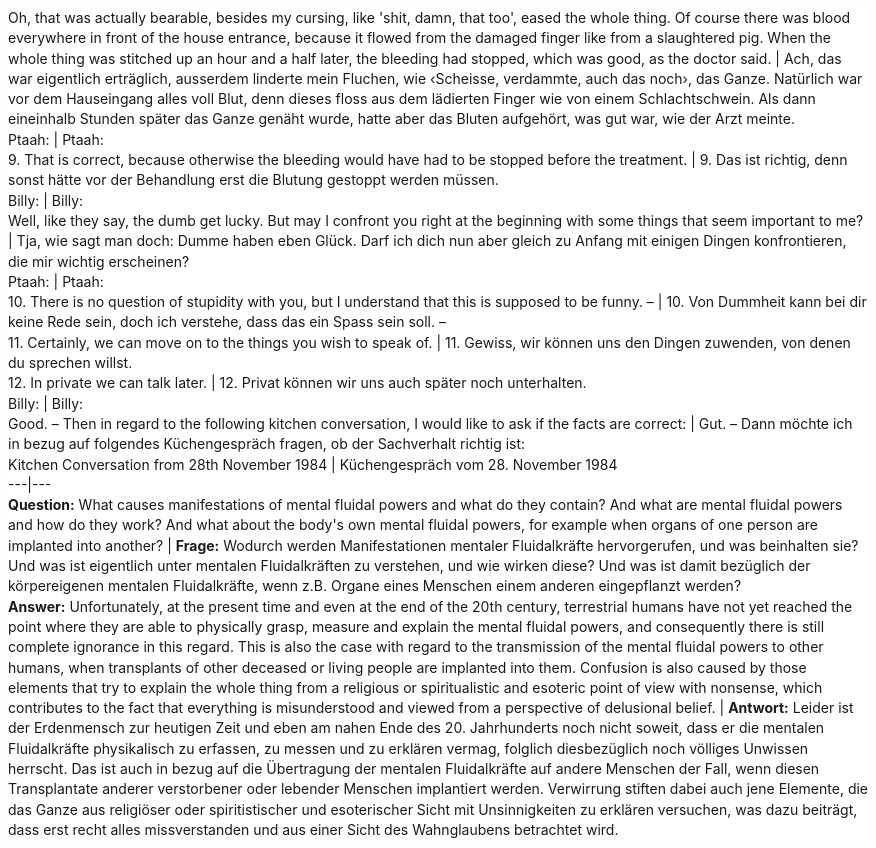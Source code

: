 Oh, that was actually bearable, besides my cursing, like 'shit, damn, that too', eased the whole thing. Of course there was blood everywhere in front of the house entrance, because it flowed from the damaged finger like from a slaughtered pig. When the whole thing was stitched up an hour and a half later, the bleeding had stopped, which was good, as the doctor said.  | Ach, das war eigentlich erträglich, ausserdem linderte mein Fluchen, wie ‹Scheisse, verdammte, auch das noch›, das Ganze. Natürlich war vor dem Hauseingang alles voll Blut, denn dieses floss aus dem lädierten Finger wie von einem Schlachtschwein. Als dann eineinhalb Stunden später das Ganze genäht wurde, hatte aber das Bluten aufgehört, was gut war, wie der Arzt meinte.   
Ptaah:  | Ptaah:   
9. That is correct, because otherwise the bleeding would have had to be stopped before the treatment.  | 9. Das ist richtig, denn sonst hätte vor der Behandlung erst die Blutung gestoppt werden müssen.   
Billy:  | Billy:   
Well, like they say, the dumb get lucky. But may I confront you right at the beginning with some things that seem important to me?  | Tja, wie sagt man doch: Dumme haben eben Glück. Darf ich dich nun aber gleich zu Anfang mit einigen Dingen konfrontieren, die mir wichtig erscheinen?   
Ptaah:  | Ptaah:   
10. There is no question of stupidity with you, but I understand that this is supposed to be funny. –  | 10. Von Dummheit kann bei dir keine Rede sein, doch ich verstehe, dass das ein Spass sein soll. –   
11. Certainly, we can move on to the things you wish to speak of.  | 11. Gewiss, wir können uns den Dingen zuwenden, von denen du sprechen willst.   
12. In private we can talk later.  | 12. Privat können wir uns auch später noch unterhalten.   
Billy:  | Billy:   
Good. – Then in regard to the following kitchen conversation, I would like to ask if the facts are correct:  | Gut. – Dann möchte ich in bezug auf folgendes Küchengespräch fragen, ob der Sachverhalt richtig ist:   
Kitchen Conversation from 28th November 1984  | Küchengespräch vom 28. November 1984   
---|---  
**Question:** What causes manifestations of mental fluidal powers and what do they contain? And what are mental fluidal powers and how do they work? And what about the body's own mental fluidal powers, for example when organs of one person are implanted into another?  | **Frage:** Wodurch werden Manifestationen mentaler Fluidalkräfte hervorgerufen, und was beinhalten sie? Und was ist eigentlich unter mentalen Fluidalkräften zu verstehen, und wie wirken diese? Und was ist damit bezüglich der körpereigenen mentalen Fluidalkräfte, wenn z.B. Organe eines Menschen einem anderen eingepflanzt werden?   
**Answer:** Unfortunately, at the present time and even at the end of the 20th century, terrestrial humans have not yet reached the point where they are able to physically grasp, measure and explain the mental fluidal powers, and consequently there is still complete ignorance in this regard. This is also the case with regard to the transmission of the mental fluidal powers to other humans, when transplants of other deceased or living people are implanted into them. Confusion is also caused by those elements that try to explain the whole thing from a religious or spiritualistic and esoteric point of view with nonsense, which contributes to the fact that everything is misunderstood and viewed from a perspective of delusional belief.  | **Antwort:** Leider ist der Erdenmensch zur heutigen Zeit und eben am nahen Ende des 20. Jahrhunderts noch nicht soweit, dass er die mentalen Fluidalkräfte physikalisch zu erfassen, zu messen und zu erklären vermag, folglich diesbezüglich noch völliges Unwissen herrscht. Das ist auch in bezug auf die Übertragung der mentalen Fluidalkräfte auf andere Menschen der Fall, wenn diesen Transplantate anderer verstorbener oder lebender Menschen implantiert werden. Verwirrung stiften dabei auch jene Elemente, die das Ganze aus religiöser oder spiritistischer und esoterischer Sicht mit Unsinnigkeiten zu erklären versuchen, was dazu beiträgt, dass erst recht alles missverstanden und aus einer Sicht des Wahnglaubens betrachtet wird.   